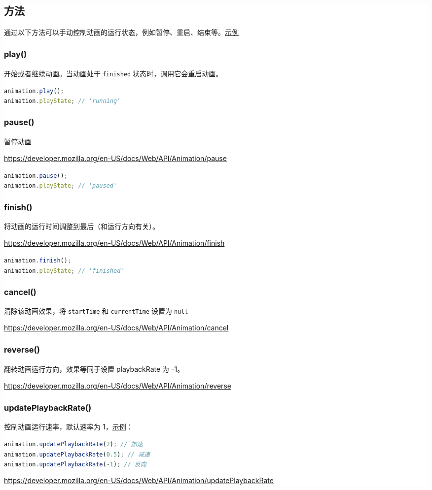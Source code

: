 ## 方法

通过以下方法可以手动控制动画的运行状态，例如暂停、重启、结束等。[示例](/zh/examples/animation#lifecycle)

### play()

开始或者继续动画。当动画处于 `finished` 状态时，调用它会重启动画。

```js
animation.play();
animation.playState; // 'running'
```

### pause()

暂停动画

https://developer.mozilla.org/en-US/docs/Web/API/Animation/pause

```js
animation.pause();
animation.playState; // 'paused'
```

### finish()

将动画的运行时间调整到最后（和运行方向有关）。

https://developer.mozilla.org/en-US/docs/Web/API/Animation/finish

```js
animation.finish();
animation.playState; // 'finished'
```

### cancel()

清除该动画效果，将 `startTime` 和 `currentTime` 设置为 `null`

https://developer.mozilla.org/en-US/docs/Web/API/Animation/cancel

### reverse()

翻转动画运行方向，效果等同于设置 playbackRate 为 -1。

https://developer.mozilla.org/en-US/docs/Web/API/Animation/reverse

### updatePlaybackRate()

控制动画运行速率，默认速率为 1，[示例](/zh/examples/animation#easing)：
```js
animation.updatePlaybackRate(2); // 加速
animation.updatePlaybackRate(0.5); // 减速
animation.updatePlaybackRate(-1); // 反向
```

https://developer.mozilla.org/en-US/docs/Web/API/Animation/updatePlaybackRate

